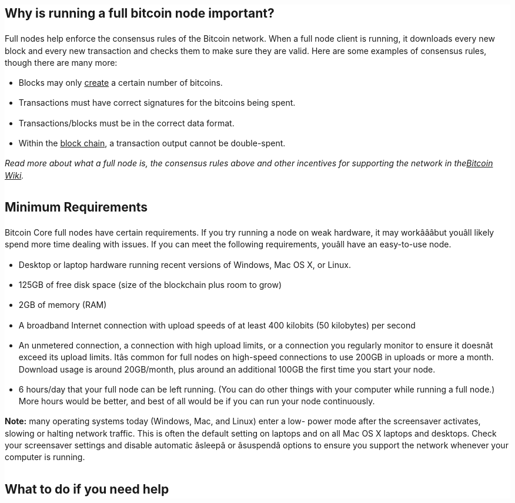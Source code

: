 ## Why is running a full bitcoin node important?

Full nodes help enforce the consensus rules of the Bitcoin network. When a
full node client is running, it downloads every new block and every new
transaction and checks them to make sure they are valid. Here are some
examples of consensus rules, though there are many more:

  * Blocks may only [create](https://en.bitcoin.it/wiki/Controlled_supply) a certain number of bitcoins.

  * Transactions must have correct signatures for the bitcoins being spent.

  * Transactions/blocks must be in the correct data format.

  * Within the [block chain](https://en.bitcoin.it/wiki/Block_chain), a transaction output cannot be double-spent.

_Read more about what a full node is, the consensus rules above and other
incentives for supporting the network in the[Bitcoin
Wiki](https://en.bitcoin.it/wiki/Full_node)._

</div>

## Minimum Requirements

Bitcoin Core full nodes have certain requirements. If you try running a node
on weak hardware, it may workâââbut youâll likely spend more time
dealing with issues. If you can meet the following requirements, youâll have
an easy-to-use node.

  * Desktop or laptop hardware running recent versions of Windows, Mac OS X, or Linux.

  * 125GB of free disk space (size of the blockchain plus room to grow)

  * 2GB of memory (RAM)

  * A broadband Internet connection with upload speeds of at least 400 kilobits (50 kilobytes) per second

  * An unmetered connection, a connection with high upload limits, or a connection you regularly monitor to ensure it doesnât exceed its upload limits. Itâs common for full nodes on high-speed connections to use 200GB in uploads or more a month. Download usage is around 20GB/month, plus around an additional 100GB the first time you start your node.

  * 6 hours/day that your full node can be left running. (You can do other things with your computer while running a full node.) More hours would be better, and best of all would be if you can run your node continuously.

**Note:** many operating systems today (Windows, Mac, and Linux) enter a low-
power mode after the screensaver activates, slowing or halting network
traffic. This is often the default setting on laptops and on all Mac OS X
laptops and desktops. Check your screensaver settings and disable automatic
âsleepâ or âsuspendâ options to ensure you support the network
whenever your computer is running.

## What to do if you need help
